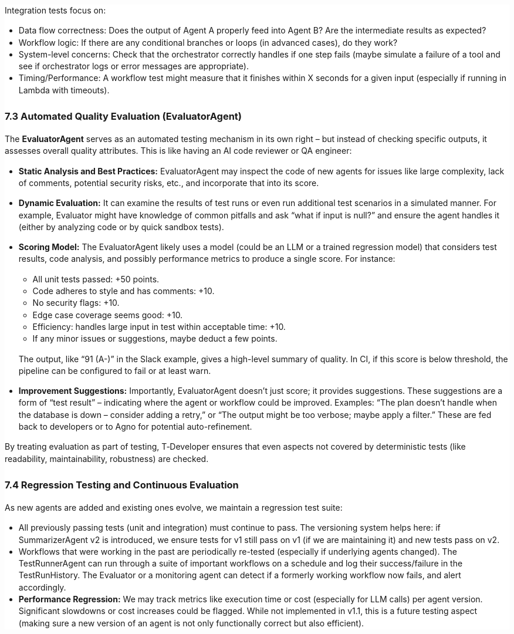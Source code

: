 Integration tests focus on:

* Data flow correctness: Does the output of Agent A properly feed into Agent B? Are the intermediate results as expected?
* Workflow logic: If there are any conditional branches or loops (in advanced cases), do they work?
* System-level concerns: Check that the orchestrator correctly handles if one step fails (maybe simulate a failure of a tool and see if orchestrator logs or error messages are appropriate).
* Timing/Performance: A workflow test might measure that it finishes within X seconds for a given input (especially if running in Lambda with timeouts).

### 7.3 Automated Quality Evaluation (EvaluatorAgent)

The **EvaluatorAgent** serves as an automated testing mechanism in its own right – but instead of checking specific outputs, it assesses overall quality attributes. This is like having an AI code reviewer or QA engineer:

* **Static Analysis and Best Practices:** EvaluatorAgent may inspect the code of new agents for issues like large complexity, lack of comments, potential security risks, etc., and incorporate that into its score.

* **Dynamic Evaluation:** It can examine the results of test runs or even run additional test scenarios in a simulated manner. For example, Evaluator might have knowledge of common pitfalls and ask “what if input is null?” and ensure the agent handles it (either by analyzing code or by quick sandbox tests).

* **Scoring Model:** The EvaluatorAgent likely uses a model (could be an LLM or a trained regression model) that considers test results, code analysis, and possibly performance metrics to produce a single score. For instance:

  * All unit tests passed: +50 points.
  * Code adheres to style and has comments: +10.
  * No security flags: +10.
  * Edge case coverage seems good: +10.
  * Efficiency: handles large input in test within acceptable time: +10.
  * If any minor issues or suggestions, maybe deduct a few points.

  The output, like “91 (A-)” in the Slack example, gives a high-level summary of quality. In CI, if this score is below threshold, the pipeline can be configured to fail or at least warn.

* **Improvement Suggestions:** Importantly, EvaluatorAgent doesn’t just score; it provides suggestions. These suggestions are a form of “test result” – indicating where the agent or workflow could be improved. Examples: “The plan doesn’t handle when the database is down – consider adding a retry,” or “The output might be too verbose; maybe apply a filter.” These are fed back to developers or to Agno for potential auto-refinement.

By treating evaluation as part of testing, T‑Developer ensures that even aspects not covered by deterministic tests (like readability, maintainability, robustness) are checked.

### 7.4 Regression Testing and Continuous Evaluation

As new agents are added and existing ones evolve, we maintain a regression test suite:

* All previously passing tests (unit and integration) must continue to pass. The versioning system helps here: if SummarizerAgent v2 is introduced, we ensure tests for v1 still pass on v1 (if we are maintaining it) and new tests pass on v2.
* Workflows that were working in the past are periodically re-tested (especially if underlying agents changed). The TestRunnerAgent can run through a suite of important workflows on a schedule and log their success/failure in the TestRunHistory. The Evaluator or a monitoring agent can detect if a formerly working workflow now fails, and alert accordingly.
* **Performance Regression:** We may track metrics like execution time or cost (especially for LLM calls) per agent version. Significant slowdowns or cost increases could be flagged. While not implemented in v1.1, this is a future testing aspect (making sure a new version of an agent is not only functionally correct but also efficient).
